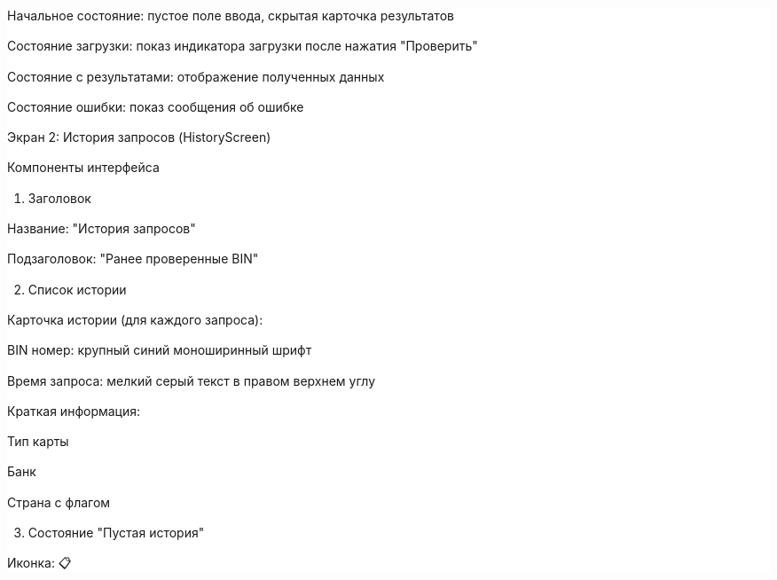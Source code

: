 

Начальное состояние: пустое поле ввода, скрытая карточка результатов



Состояние загрузки: показ индикатора загрузки после нажатия "Проверить"



Состояние с результатами: отображение полученных данных



Состояние ошибки: показ сообщения об ошибке

Экран 2: История запросов (HistoryScreen)

Компоненты интерфейса

1. Заголовок





Название: "История запросов"



Подзаголовок: "Ранее проверенные BIN"

2. Список истории





Карточка истории (для каждого запроса):





BIN номер: крупный синий моноширинный шрифт



Время запроса: мелкий серый текст в правом верхнем углу



Краткая информация:





Тип карты



Банк



Страна с флагом

3. Состояние "Пустая история"





Иконка: 📋

